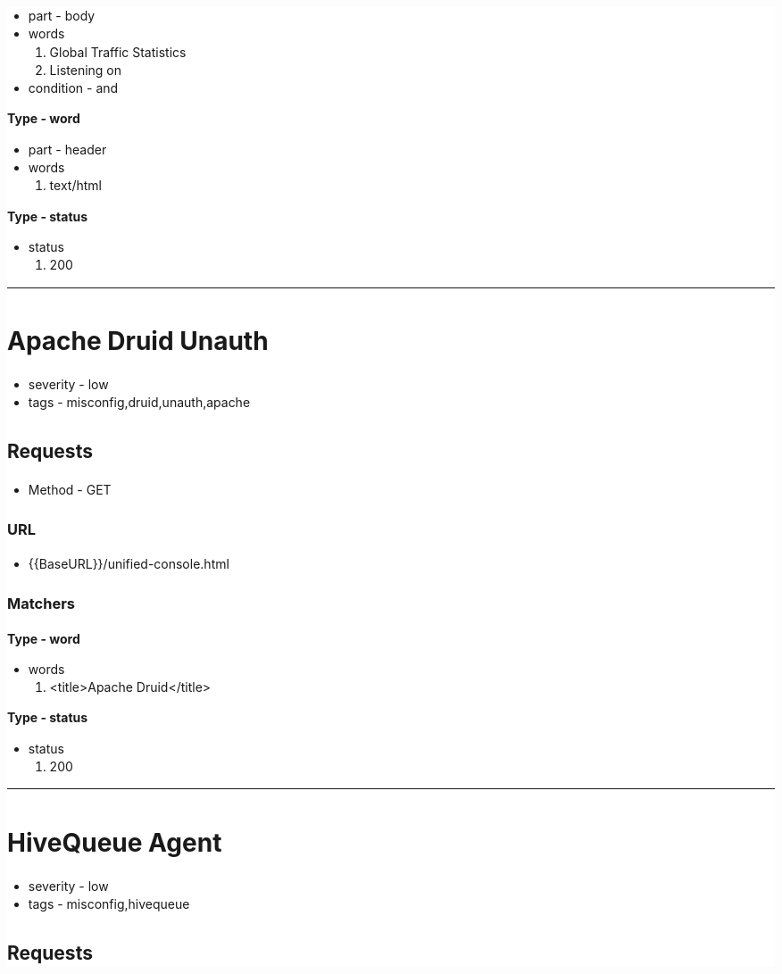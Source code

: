 - part - body
- words
  1. Global Traffic Statistics
  2. Listening on
- condition - and

**Type - word**

- part - header
- words
  1. text/html

**Type - status**

- status
  1. 200

---

# Apache Druid Unauth

- severity - low
- tags - misconfig,druid,unauth,apache

## Requests

- Method - GET

### URL

- {{BaseURL}}/unified-console.html

### Matchers

**Type - word**

- words
  1. \<title>Apache Druid\</title>

**Type - status**

- status
  1. 200

---

# HiveQueue Agent

- severity - low
- tags - misconfig,hivequeue

## Requests
